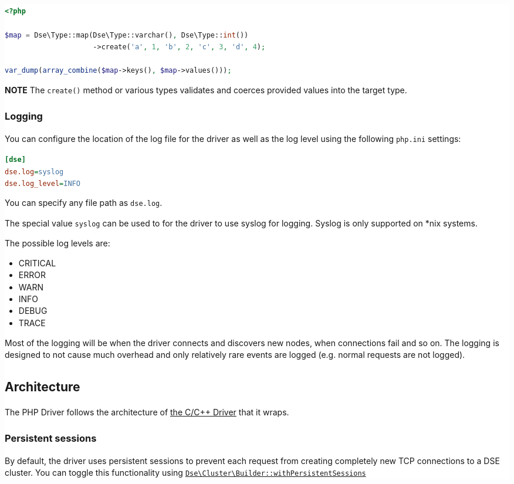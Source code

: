 ```php
<?php

$map = Dse\Type::map(Dse\Type::varchar(), Dse\Type::int())
                     ->create('a', 1, 'b', 2, 'c', 3, 'd', 4);

var_dump(array_combine($map->keys(), $map->values()));
```

**NOTE** The `create()` method or various types validates and coerces provided values into the target type.

### Logging

You can configure the location of the log file for the driver as well as the log level using the following `php.ini` settings:

```ini
[dse]
dse.log=syslog
dse.log_level=INFO
```

You can specify any file path as `dse.log`.

The special value `syslog` can be used to for the driver to use syslog for logging. Syslog is only supported on \*nix systems.

The possible log levels are:

* CRITICAL
* ERROR
* WARN
* INFO
* DEBUG
* TRACE

Most of the logging will be when the driver connects and discovers new nodes, when connections fail and so on. The logging is designed to not cause much overhead and only relatively rare events are logged (e.g. normal requests are not logged).

## Architecture

The PHP Driver follows the architecture of [the C/C++ Driver](http://datastax.github.io/cpp-driver/topics/#architecture) that it wraps.

### Persistent sessions

By default, the driver uses persistent sessions to prevent each request from creating completely new TCP connections to a DSE cluster. You can toggle this functionality using [`Dse\Cluster\Builder::withPersistentSessions`](/api/Dse/Cluster/class.Builder/#method.withPersistentSessions)
